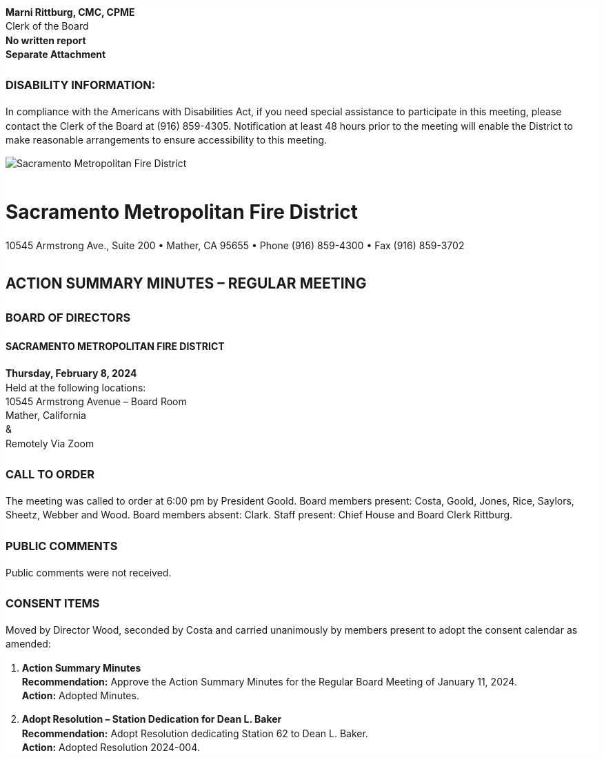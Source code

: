 
**Marni Rittburg, CMC, CPME**  
Clerk of the Board  
**No written report**  
**Separate Attachment**

### DISABILITY INFORMATION:
In compliance with the Americans with Disabilities Act, if you need special assistance to participate in this meeting, please contact the Clerk of the Board at (916) 859-4305. Notification at least 48 hours prior to the meeting will enable the District to make reasonable arrangements to ensure accessibility to this meeting.

![Sacramento Metropolitan Fire District](https://via.placeholder.com/150)

# Sacramento Metropolitan Fire District
10545 Armstrong Ave., Suite 200 • Mather, CA 95655 • Phone (916) 859-4300 • Fax (916) 859-3702

## ACTION SUMMARY MINUTES – REGULAR MEETING

### BOARD OF DIRECTORS
#### SACRAMENTO METROPOLITAN FIRE DISTRICT
**Thursday, February 8, 2024**  
Held at the following locations:  
10545 Armstrong Avenue – Board Room  
Mather, California  
&  
Remotely Via Zoom

### CALL TO ORDER
The meeting was called to order at 6:00 pm by President Goold. Board members present: Costa, Goold, Jones, Rice, Saylors, Sheetz, Webber and Wood. Board members absent: Clark. Staff present: Chief House and Board Clerk Rittburg.

### PUBLIC COMMENTS
Public comments were not received.

### CONSENT ITEMS
Moved by Director Wood, seconded by Costa and carried unanimously by members present to adopt the consent calendar as amended:

1. **Action Summary Minutes**  
   **Recommendation:** Approve the Action Summary Minutes for the Regular Board Meeting of January 11, 2024.  
   **Action:** Adopted Minutes.

2. **Adopt Resolution – Station Dedication for Dean L. Baker**  
   **Recommendation:** Adopt Resolution dedicating Station 62 to Dean L. Baker.  
   **Action:** Adopted Resolution 2024-004.
